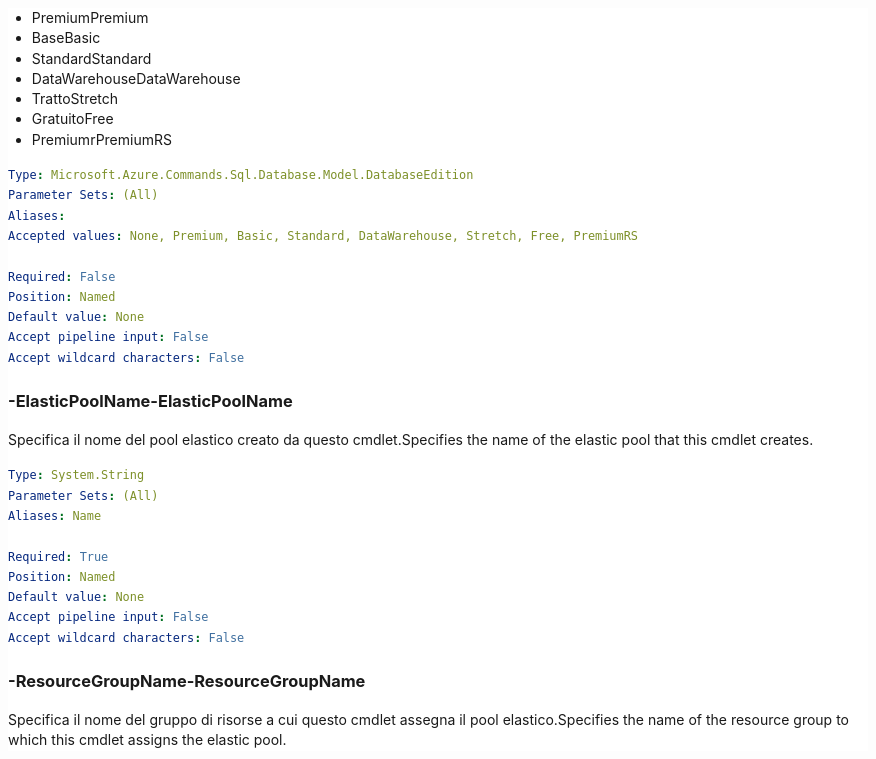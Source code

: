 - <span data-ttu-id="ceafe-143">Premium</span><span class="sxs-lookup"><span data-stu-id="ceafe-143">Premium</span></span>
- <span data-ttu-id="ceafe-144">Base</span><span class="sxs-lookup"><span data-stu-id="ceafe-144">Basic</span></span>
- <span data-ttu-id="ceafe-145">Standard</span><span class="sxs-lookup"><span data-stu-id="ceafe-145">Standard</span></span>
- <span data-ttu-id="ceafe-146">DataWarehouse</span><span class="sxs-lookup"><span data-stu-id="ceafe-146">DataWarehouse</span></span>
- <span data-ttu-id="ceafe-147">Tratto</span><span class="sxs-lookup"><span data-stu-id="ceafe-147">Stretch</span></span>
- <span data-ttu-id="ceafe-148">Gratuito</span><span class="sxs-lookup"><span data-stu-id="ceafe-148">Free</span></span>
- <span data-ttu-id="ceafe-149">Premiumr</span><span class="sxs-lookup"><span data-stu-id="ceafe-149">PremiumRS</span></span>

```yaml
Type: Microsoft.Azure.Commands.Sql.Database.Model.DatabaseEdition
Parameter Sets: (All)
Aliases: 
Accepted values: None, Premium, Basic, Standard, DataWarehouse, Stretch, Free, PremiumRS

Required: False
Position: Named
Default value: None
Accept pipeline input: False
Accept wildcard characters: False
```

### <span data-ttu-id="ceafe-150">-ElasticPoolName</span><span class="sxs-lookup"><span data-stu-id="ceafe-150">-ElasticPoolName</span></span>
<span data-ttu-id="ceafe-151">Specifica il nome del pool elastico creato da questo cmdlet.</span><span class="sxs-lookup"><span data-stu-id="ceafe-151">Specifies the name of the elastic pool that this cmdlet creates.</span></span>

```yaml
Type: System.String
Parameter Sets: (All)
Aliases: Name

Required: True
Position: Named
Default value: None
Accept pipeline input: False
Accept wildcard characters: False
```

### <span data-ttu-id="ceafe-152">-ResourceGroupName</span><span class="sxs-lookup"><span data-stu-id="ceafe-152">-ResourceGroupName</span></span>
<span data-ttu-id="ceafe-153">Specifica il nome del gruppo di risorse a cui questo cmdlet assegna il pool elastico.</span><span class="sxs-lookup"><span data-stu-id="ceafe-153">Specifies the name of the resource group to which this cmdlet assigns the elastic pool.</span></span>

